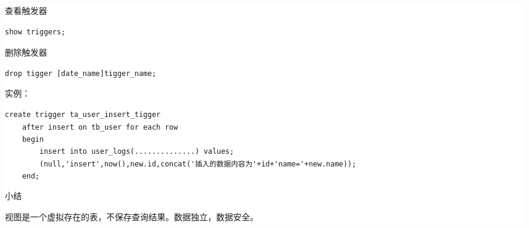 查看触发器

```
show triggers;
```

删除触发器

```
drop tigger [date_name]tigger_name;
```

实例：

```
create trigger ta_user_insert_tigger
    after insert on tb_user for each row 
    begin 
        insert into user_logs(..............) values;
        (null,'insert',now(),new.id,concat('插入的数据内容为'+id+'name='+new.name));
    end;
```

小结

视图是一个虚拟存在的表，不保存查询结果。数据独立，数据安全。
